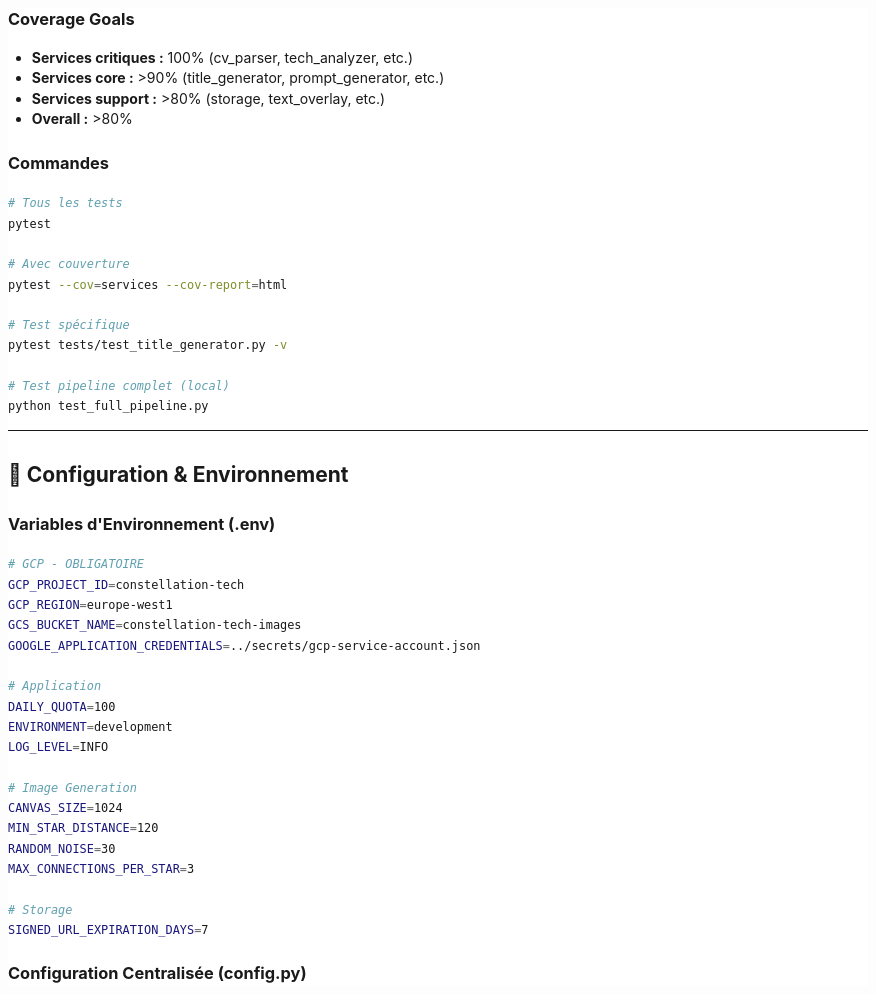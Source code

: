 ### Coverage Goals

- **Services critiques :** 100% (cv_parser, tech_analyzer, etc.)
- **Services core :** >90% (title_generator, prompt_generator, etc.)
- **Services support :** >80% (storage, text_overlay, etc.)
- **Overall :** >80%

### Commandes

```bash
# Tous les tests
pytest

# Avec couverture
pytest --cov=services --cov-report=html

# Test spécifique
pytest tests/test_title_generator.py -v

# Test pipeline complet (local)
python test_full_pipeline.py
```

---

## 🔧 Configuration & Environnement

### Variables d'Environnement (.env)

```bash
# GCP - OBLIGATOIRE
GCP_PROJECT_ID=constellation-tech
GCP_REGION=europe-west1
GCS_BUCKET_NAME=constellation-tech-images
GOOGLE_APPLICATION_CREDENTIALS=../secrets/gcp-service-account.json

# Application
DAILY_QUOTA=100
ENVIRONMENT=development
LOG_LEVEL=INFO

# Image Generation
CANVAS_SIZE=1024
MIN_STAR_DISTANCE=120
RANDOM_NOISE=30
MAX_CONNECTIONS_PER_STAR=3

# Storage
SIGNED_URL_EXPIRATION_DAYS=7
```

### Configuration Centralisée (config.py)
